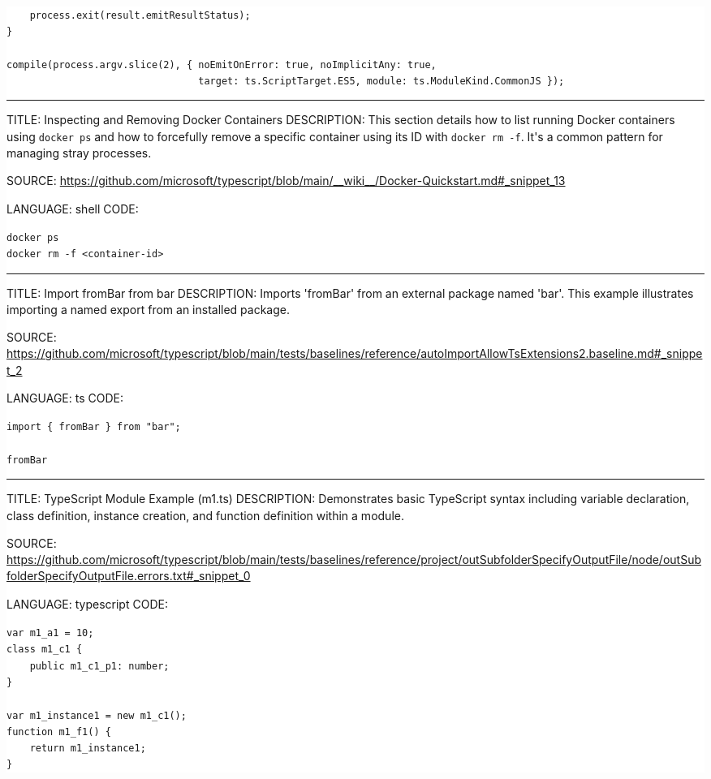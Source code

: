 ```
    process.exit(result.emitResultStatus);
}

compile(process.argv.slice(2), { noEmitOnError: true, noImplicitAny: true,
                                 target: ts.ScriptTarget.ES5, module: ts.ModuleKind.CommonJS });
```

----------------------------------------

TITLE: Inspecting and Removing Docker Containers
DESCRIPTION: This section details how to list running Docker containers using `docker ps` and how to forcefully remove a specific container using its ID with `docker rm -f`. It's a common pattern for managing stray processes.

SOURCE: https://github.com/microsoft/typescript/blob/main/__wiki__/Docker-Quickstart.md#_snippet_13

LANGUAGE: shell
CODE:
```
docker ps
docker rm -f <container-id>
```

----------------------------------------

TITLE: Import fromBar from bar
DESCRIPTION: Imports 'fromBar' from an external package named 'bar'. This example illustrates importing a named export from an installed package.

SOURCE: https://github.com/microsoft/typescript/blob/main/tests/baselines/reference/autoImportAllowTsExtensions2.baseline.md#_snippet_2

LANGUAGE: ts
CODE:
```
import { fromBar } from "bar";

fromBar
```

----------------------------------------

TITLE: TypeScript Module Example (m1.ts)
DESCRIPTION: Demonstrates basic TypeScript syntax including variable declaration, class definition, instance creation, and function definition within a module.

SOURCE: https://github.com/microsoft/typescript/blob/main/tests/baselines/reference/project/outSubfolderSpecifyOutputFile/node/outSubfolderSpecifyOutputFile.errors.txt#_snippet_0

LANGUAGE: typescript
CODE:
```
var m1_a1 = 10;
class m1_c1 {
    public m1_c1_p1: number;
}

var m1_instance1 = new m1_c1();
function m1_f1() {
    return m1_instance1;
}
```
